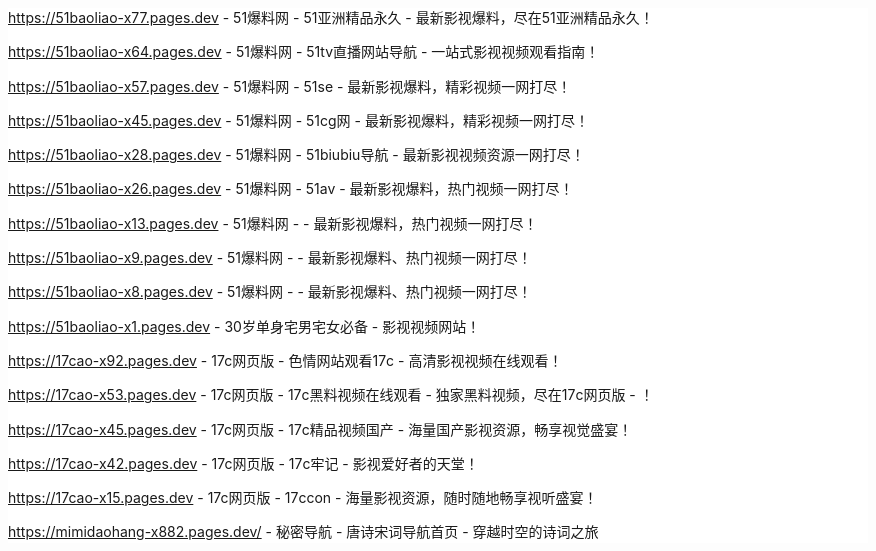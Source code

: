 https://51baoliao-x77.pages.dev - 51爆料网 - 51亚洲精品永久 - 最新影视爆料，尽在51亚洲精品永久！

https://51baoliao-x64.pages.dev - 51爆料网 - 51tv直播网站导航 - 一站式影视视频观看指南！

https://51baoliao-x57.pages.dev - 51爆料网 - 51se - 最新影视爆料，精彩视频一网打尽！

https://51baoliao-x45.pages.dev - 51爆料网 - 51cg网 - 最新影视爆料，精彩视频一网打尽！

https://51baoliao-x28.pages.dev - 51爆料网 - 51biubiu导航 - 最新影视视频资源一网打尽！

https://51baoliao-x26.pages.dev - 51爆料网 - 51av - 最新影视爆料，热门视频一网打尽！

https://51baoliao-x13.pages.dev - 51爆料网 -  - 最新影视爆料，热门视频一网打尽！

https://51baoliao-x9.pages.dev - 51爆料网 -  - 最新影视爆料、热门视频一网打尽！

https://51baoliao-x8.pages.dev - 51爆料网 -  - 最新影视爆料、热门视频一网打尽！

https://51baoliao-x1.pages.dev - 30岁单身宅男宅女必备 - 影视视频网站！

https://17cao-x92.pages.dev - 17c网页版 - 色情网站观看17c - 高清影视视频在线观看！

https://17cao-x53.pages.dev - 17c网页版 - 17c黑料视频在线观看 - 独家黑料视频，尽在17c网页版 - ！

https://17cao-x45.pages.dev - 17c网页版 - 17c精品视频国产 - 海量国产影视资源，畅享视觉盛宴！

https://17cao-x42.pages.dev - 17c网页版 - 17c牢记 - 影视爱好者的天堂！

https://17cao-x15.pages.dev - 17c网页版 - 17ccon - 海量影视资源，随时随地畅享视听盛宴！

https://mimidaohang-x882.pages.dev/ - 秘密导航 - 唐诗宋词导航首页 - 穿越时空的诗词之旅

